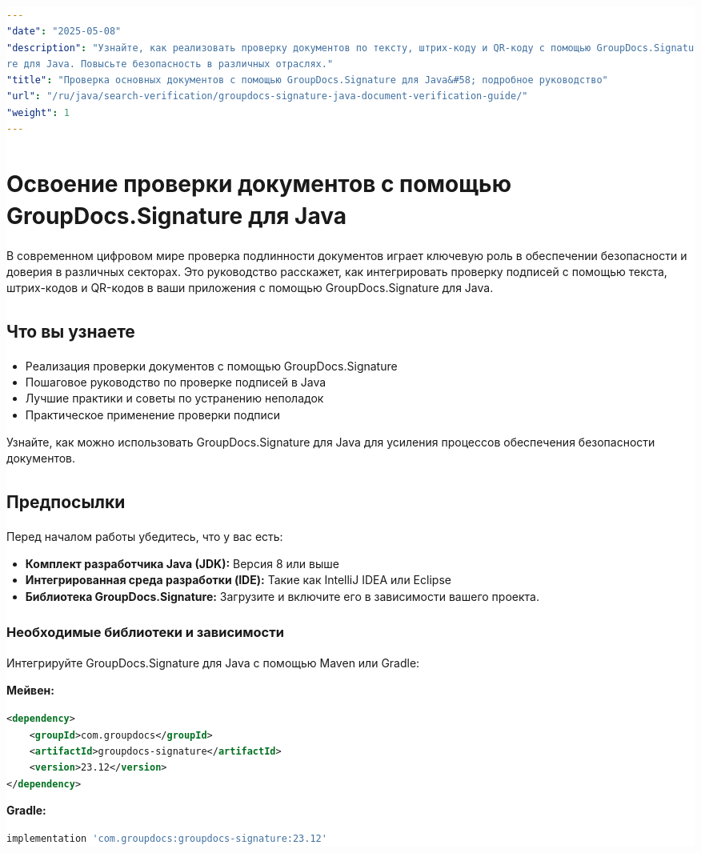```yaml
---
"date": "2025-05-08"
"description": "Узнайте, как реализовать проверку документов по тексту, штрих-коду и QR-коду с помощью GroupDocs.Signature для Java. Повысьте безопасность в различных отраслях."
"title": "Проверка основных документов с помощью GroupDocs.Signature для Java&#58; подробное руководство"
"url": "/ru/java/search-verification/groupdocs-signature-java-document-verification-guide/"
"weight": 1
---
```


# Освоение проверки документов с помощью GroupDocs.Signature для Java

В современном цифровом мире проверка подлинности документов играет ключевую роль в обеспечении безопасности и доверия в различных секторах. Это руководство расскажет, как интегрировать проверку подписей с помощью текста, штрих-кодов и QR-кодов в ваши приложения с помощью GroupDocs.Signature для Java.

## Что вы узнаете
- Реализация проверки документов с помощью GroupDocs.Signature
- Пошаговое руководство по проверке подписей в Java
- Лучшие практики и советы по устранению неполадок
- Практическое применение проверки подписи

Узнайте, как можно использовать GroupDocs.Signature для Java для усиления процессов обеспечения безопасности документов.

## Предпосылки
Перед началом работы убедитесь, что у вас есть:
- **Комплект разработчика Java (JDK):** Версия 8 или выше
- **Интегрированная среда разработки (IDE):** Такие как IntelliJ IDEA или Eclipse
- **Библиотека GroupDocs.Signature:** Загрузите и включите его в зависимости вашего проекта.

### Необходимые библиотеки и зависимости
Интегрируйте GroupDocs.Signature для Java с помощью Maven или Gradle:

**Мейвен:**

```xml
<dependency>
    <groupId>com.groupdocs</groupId>
    <artifactId>groupdocs-signature</artifactId>
    <version>23.12</version>
</dependency>
```

**Gradle:**

```gradle
implementation 'com.groupdocs:groupdocs-signature:23.12'
```

